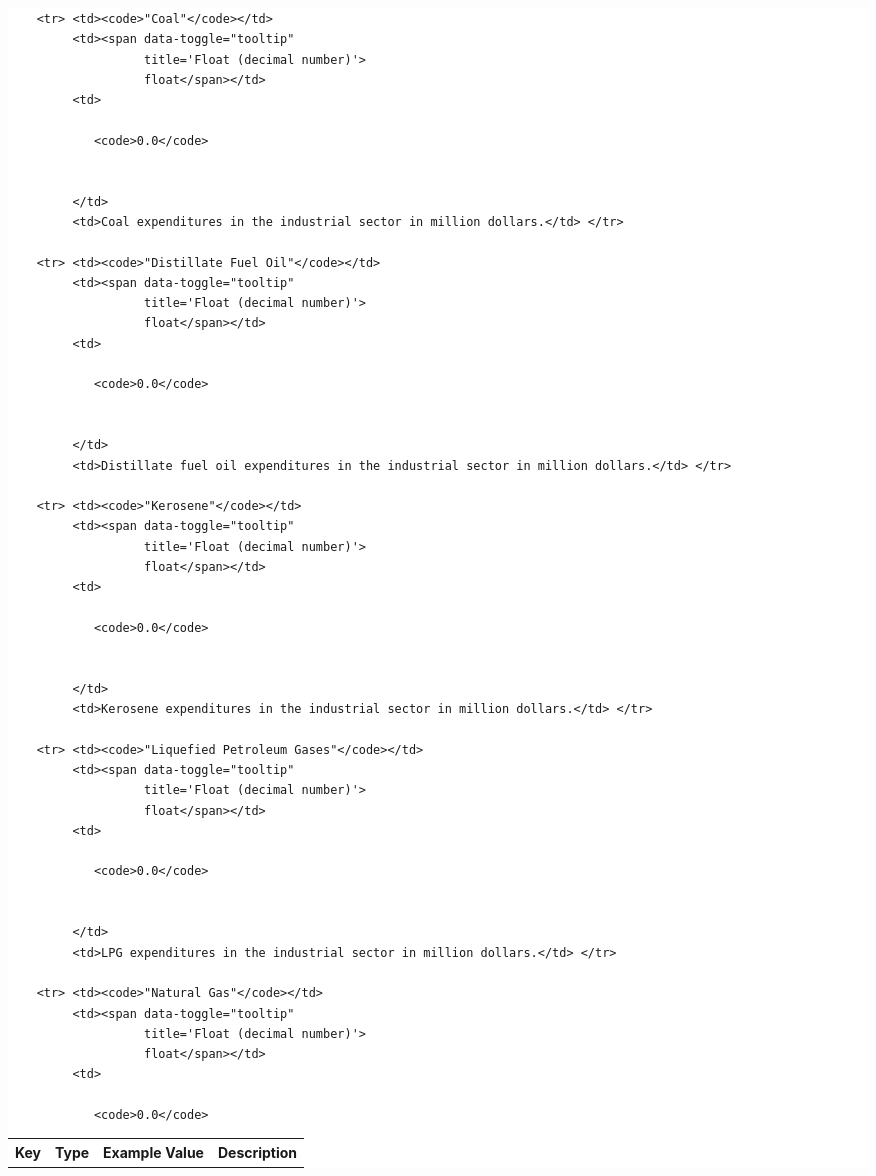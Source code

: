 <div id='explore-Expenditure-Industrial' title='Dictionary (6 keys)'>
    <table class='table table-sm table-striped table-bordered' >
        <tr> <th>Key</th> <th>Type</th> <th>Example Value</th> <th>Description</th></tr>
        
        <tr> <td><code>"Coal"</code></td> 
             <td><span data-toggle="tooltip"
                       title='Float (decimal number)'>
                       float</span></td> 
             <td>
             
                <code>0.0</code>
             
                
             </td> 
             <td>Coal expenditures in the industrial sector in million dollars.</td> </tr>
        
        <tr> <td><code>"Distillate Fuel Oil"</code></td> 
             <td><span data-toggle="tooltip"
                       title='Float (decimal number)'>
                       float</span></td> 
             <td>
             
                <code>0.0</code>
             
                
             </td> 
             <td>Distillate fuel oil expenditures in the industrial sector in million dollars.</td> </tr>
        
        <tr> <td><code>"Kerosene"</code></td> 
             <td><span data-toggle="tooltip"
                       title='Float (decimal number)'>
                       float</span></td> 
             <td>
             
                <code>0.0</code>
             
                
             </td> 
             <td>Kerosene expenditures in the industrial sector in million dollars.</td> </tr>
        
        <tr> <td><code>"Liquefied Petroleum Gases"</code></td> 
             <td><span data-toggle="tooltip"
                       title='Float (decimal number)'>
                       float</span></td> 
             <td>
             
                <code>0.0</code>
             
                
             </td> 
             <td>LPG expenditures in the industrial sector in million dollars.</td> </tr>
        
        <tr> <td><code>"Natural Gas"</code></td> 
             <td><span data-toggle="tooltip"
                       title='Float (decimal number)'>
                       float</span></td> 
             <td>
             
                <code>0.0</code>
             